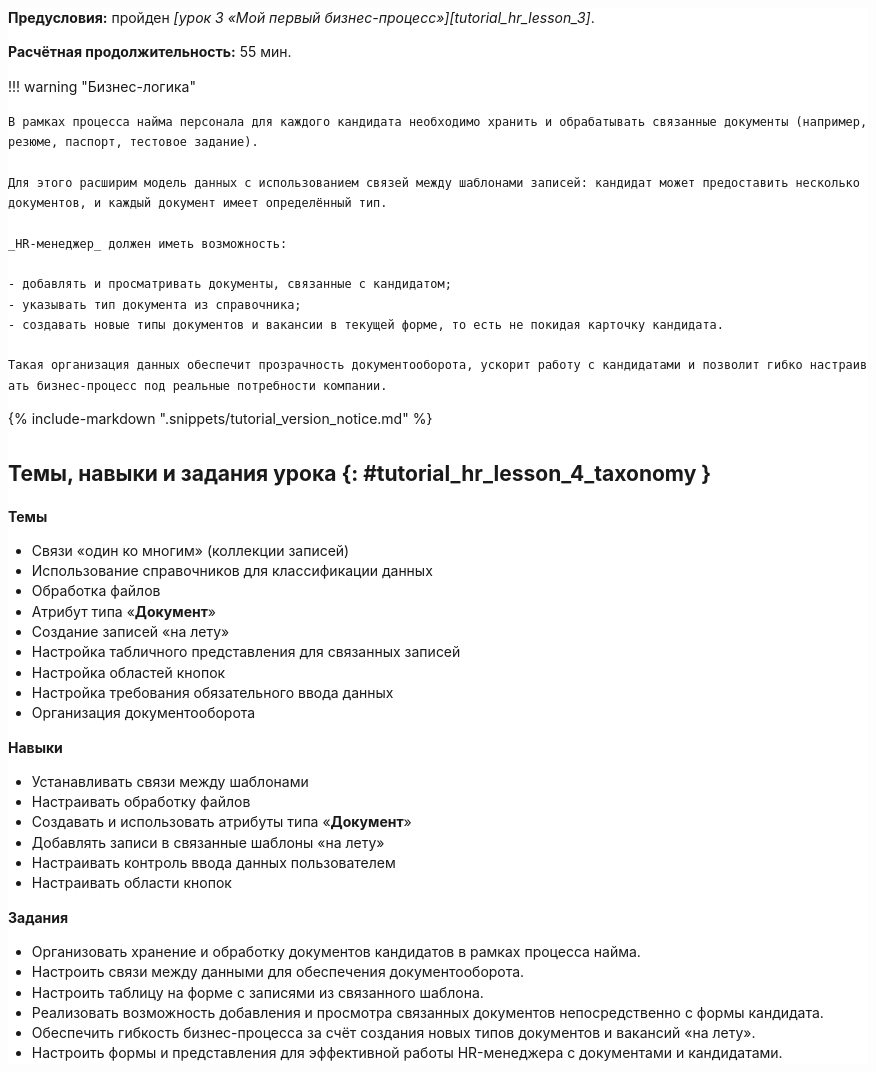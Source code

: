 **Предусловия:** пройден _[урок 3 «Мой первый бизнес-процесс»][tutorial_hr_lesson_3]_.

**Расчётная продолжительность:** 55 мин.

!!! warning "Бизнес-логика"

    В рамках процесса найма персонала для каждого кандидата необходимо хранить и обрабатывать связанные документы (например, резюме, паспорт, тестовое задание).
    
    Для этого расширим модель данных с использованием связей между шаблонами записей: кандидат может предоставить несколько документов, и каждый документ имеет определённый тип.

    _HR-менеджер_ должен иметь возможность:
    
    - добавлять и просматривать документы, связанные с кандидатом;
    - указывать тип документа из справочника;
    - создавать новые типы документов и вакансии в текущей форме, то есть не покидая карточку кандидата.

    Такая организация данных обеспечит прозрачность документооборота, ускорит работу с кандидатами и позволит гибко настраивать бизнес-процесс под реальные потребности компании.

{% include-markdown ".snippets/tutorial_version_notice.md" %}

## Темы, навыки и задания урока {: #tutorial_hr_lesson_4_taxonomy }

**Темы**

- Связи «один ко многим» (коллекции записей)
- Использование справочников для классификации данных
- Обработка файлов
- Атрибут типа «**Документ**»
- Создание записей «на лету»
- Настройка табличного представления для связанных записей
- Настройка областей кнопок
- Настройка требования обязательного ввода данных
- Организация документооборота

**Навыки**

- Устанавливать связи между шаблонами
- Настраивать обработку файлов
- Создавать и использовать атрибуты типа «**Документ**»
- Добавлять записи в связанные шаблоны «на лету»
- Настраивать контроль ввода данных пользователем
- Настраивать области кнопок

**Задания**

- Организовать хранение и обработку документов кандидатов в рамках процесса найма.
- Настроить связи между данными для обеспечения документооборота.
- Настроить таблицу на форме с записями из связанного шаблона.
- Реализовать возможность добавления и просмотра связанных документов непосредственно с формы кандидата.
- Обеспечить гибкость бизнес-процесса за счёт создания новых типов документов и вакансий «на лету».
- Настроить формы и представления для эффективной работы HR-менеджера с документами и кандидатами.
